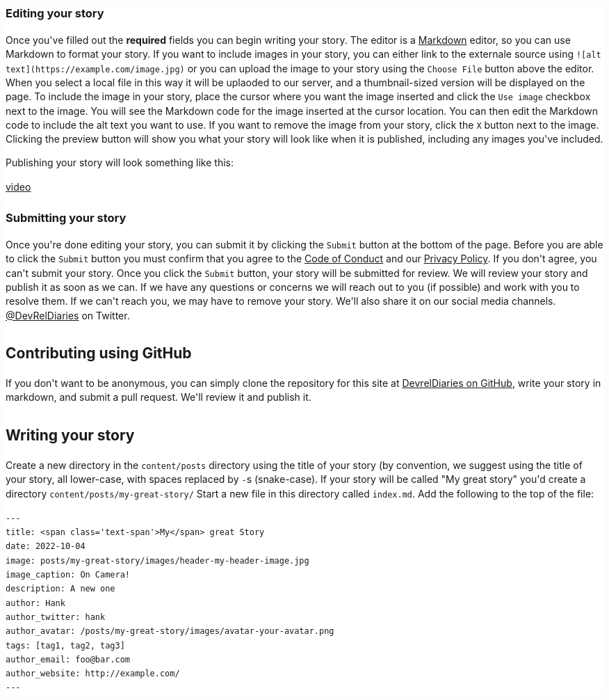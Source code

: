 ### <span class='text-span'>Editing</span> your story

Once you've filled out the **required** fields you can begin writing your story. The editor is a [Markdown](https://www.markdownguide.org/) editor, so you can use Markdown to format your story. If you want to include images in your story, you can either link to the externale source using `![alt text](https://example.com/image.jpg)` or you can upload the image to your story using the `Choose File` button above the editor. When you select a local file in this way it will be uplaoded to our server, and a thumbnail-sized version will be displayed on the page. To include the image in your story, place the cursor where you want the image inserted and click the `Use image` checkbox next to the image. You will see the Markdown code for the image inserted at the cursor location. You can then edit the Markdown code to include the alt text you want to use. If you want to remove the image from your story, click the `X` button next to the image. Clicking the preview button will show you what your story will look like when it is published, including any images you've included.

Publishing your story will look something like this:

[video](/static/images/howto.mp4)

### <span class='text-span'>Submitting</span> your story

Once you're done editing your story, you can submit it by clicking the `Submit` button at the bottom of the page. Before you are able to click the `Submit` button you must confirm that you agree to the [Code of Conduct](/code_of_conduct/) and our [Privacy Policy](/privacy_policy). If you don't agree, you can't submit your story. Once you click the `Submit` button, your story will be submitted for review. We will review your story and publish it as soon as we can. If we have any questions or concerns we will reach out to you (if possible) and work with you to resolve them. If we can't reach you, we may have to remove your story. We'll also share it on our social media channels. [@DevRelDiaries](https://twitter.com/DevRelDiaries) on Twitter.

## <span class='text-span'>Contributing</span> using GitHub

If you don't want to be anonymous, you can simply clone the repository for this site at [DevrelDiaries on GitHub](https://github.com/davidgs/dev-rel-diaries), write your story in markdown, and submit a pull request. We'll review it and publish it.

## <span class='text-span'>Writing</span> your story

Create a new directory in the `content/posts` directory using the title of your story (by convention, we suggest using the title of your story, all lower-case, with spaces replaced by `-`s (snake-case). If your story will be called "My great story" you'd create a directory `content/posts/my-great-story/` Start a new file in this directory called `index.md`. Add the following to the top of the file:

```
---
title: <span class='text-span'>My</span> great Story
date: 2022-10-04
image: posts/my-great-story/images/header-my-header-image.jpg
image_caption: On Camera!
description: A new one
author: Hank
author_twitter: hank
author_avatar: /posts/my-great-story/images/avatar-your-avatar.png
tags: [tag1, tag2, tag3]
author_email: foo@bar.com
author_website: http://example.com/
---
```

